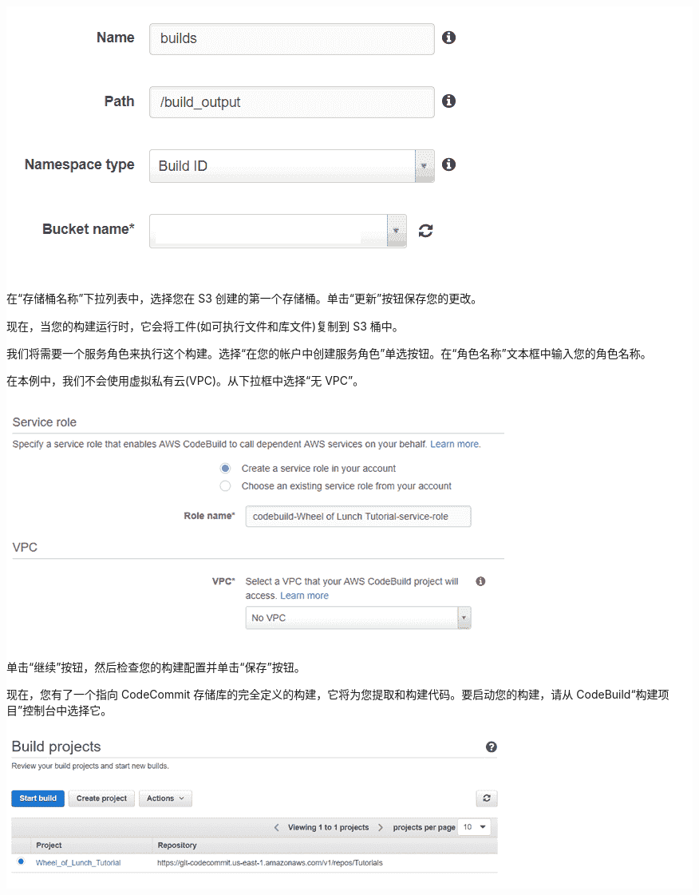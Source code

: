 ![AWS developer tools](img/3d085ddffc18814332e5fffbc8505506.png)

在“存储桶名称”下拉列表中，选择您在 S3 创建的第一个存储桶。单击“更新”按钮保存您的更改。

现在，当您的构建运行时，它会将工件(如可执行文件和库文件)复制到 S3 桶中。

我们将需要一个服务角色来执行这个构建。选择“在您的帐户中创建服务角色”单选按钮。在“角色名称”文本框中输入您的角色名称。

在本例中，我们不会使用虚拟私有云(VPC)。从下拉框中选择“无 VPC”。

![AWS developer tools](img/20495c69895bd0a1dbe8607aef4d8545.png)

单击“继续”按钮，然后检查您的构建配置并单击“保存”按钮。

现在，您有了一个指向 CodeCommit 存储库的完全定义的构建，它将为您提取和构建代码。要启动您的构建，请从 CodeBuild“构建项目”控制台中选择它。

![AWS developer tools](img/9f9c9c80039042c98acf54b9b64b0f88.png)
